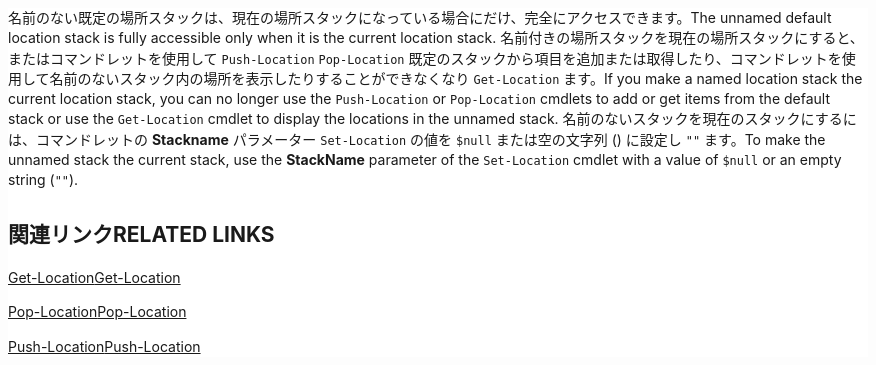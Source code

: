 <span data-ttu-id="19d5e-197">名前のない既定の場所スタックは、現在の場所スタックになっている場合にだけ、完全にアクセスできます。</span><span class="sxs-lookup"><span data-stu-id="19d5e-197">The unnamed default location stack is fully accessible only when it is the current location stack.</span></span>
<span data-ttu-id="19d5e-198">名前付きの場所スタックを現在の場所スタックにすると、またはコマンドレットを使用して `Push-Location` `Pop-Location` 既定のスタックから項目を追加または取得したり、コマンドレットを使用して名前のないスタック内の場所を表示したりすることができなくなり `Get-Location` ます。</span><span class="sxs-lookup"><span data-stu-id="19d5e-198">If you make a named location stack the current location stack, you can no longer use the `Push-Location` or `Pop-Location` cmdlets to add or get items from the default stack or use the `Get-Location` cmdlet to display the locations in the unnamed stack.</span></span> <span data-ttu-id="19d5e-199">名前のないスタックを現在のスタックにするには、コマンドレットの **Stackname** パラメーター `Set-Location` の値を `$null` または空の文字列 () に設定し `""` ます。</span><span class="sxs-lookup"><span data-stu-id="19d5e-199">To make the unnamed stack the current stack, use the **StackName** parameter of the `Set-Location` cmdlet with a value of `$null` or an empty string (`""`).</span></span>

## <span data-ttu-id="19d5e-200">関連リンク</span><span class="sxs-lookup"><span data-stu-id="19d5e-200">RELATED LINKS</span></span>

[<span data-ttu-id="19d5e-201">Get-Location</span><span class="sxs-lookup"><span data-stu-id="19d5e-201">Get-Location</span></span>](Get-Location.md)

[<span data-ttu-id="19d5e-202">Pop-Location</span><span class="sxs-lookup"><span data-stu-id="19d5e-202">Pop-Location</span></span>](Pop-Location.md)

[<span data-ttu-id="19d5e-203">Push-Location</span><span class="sxs-lookup"><span data-stu-id="19d5e-203">Push-Location</span></span>](Push-Location.md)

